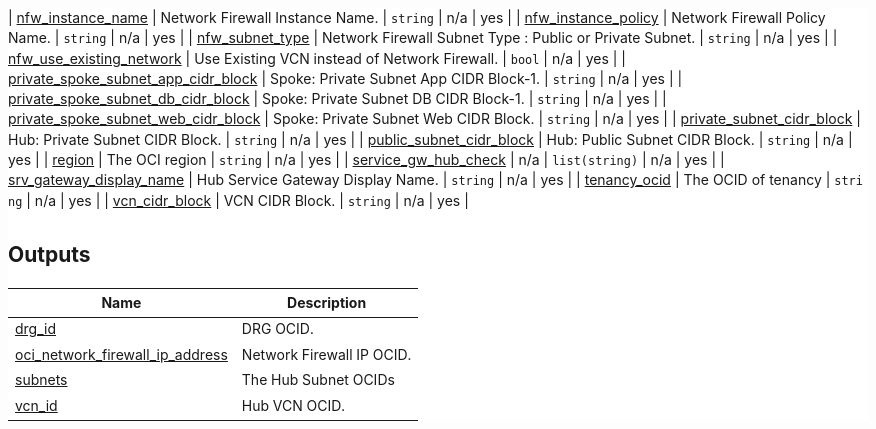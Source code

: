 | <a name="input_nfw_instance_name"></a> [nfw\_instance\_name](#input\_nfw\_instance\_name) | Network Firewall Instance Name. | `string` | n/a | yes |
| <a name="input_nfw_instance_policy"></a> [nfw\_instance\_policy](#input\_nfw\_instance\_policy) | Network Firewall Policy Name. | `string` | n/a | yes |
| <a name="input_nfw_subnet_type"></a> [nfw\_subnet\_type](#input\_nfw\_subnet\_type) | Network Firewall Subnet Type : Public or Private Subnet. | `string` | n/a | yes |
| <a name="input_nfw_use_existing_network"></a> [nfw\_use\_existing\_network](#input\_nfw\_use\_existing\_network) | Use Existing VCN instead of Network Firewall. | `bool` | n/a | yes |
| <a name="input_private_spoke_subnet_app_cidr_block"></a> [private\_spoke\_subnet\_app\_cidr\_block](#input\_private\_spoke\_subnet\_app\_cidr\_block) | Spoke: Private Subnet App CIDR Block-1. | `string` | n/a | yes |
| <a name="input_private_spoke_subnet_db_cidr_block"></a> [private\_spoke\_subnet\_db\_cidr\_block](#input\_private\_spoke\_subnet\_db\_cidr\_block) | Spoke: Private Subnet DB CIDR Block-1. | `string` | n/a | yes |
| <a name="input_private_spoke_subnet_web_cidr_block"></a> [private\_spoke\_subnet\_web\_cidr\_block](#input\_private\_spoke\_subnet\_web\_cidr\_block) | Spoke: Private Subnet Web CIDR Block. | `string` | n/a | yes |
| <a name="input_private_subnet_cidr_block"></a> [private\_subnet\_cidr\_block](#input\_private\_subnet\_cidr\_block) | Hub: Private Subnet CIDR Block. | `string` | n/a | yes |
| <a name="input_public_subnet_cidr_block"></a> [public\_subnet\_cidr\_block](#input\_public\_subnet\_cidr\_block) | Hub: Public Subnet CIDR Block. | `string` | n/a | yes |
| <a name="input_region"></a> [region](#input\_region) | The OCI region | `string` | n/a | yes |
| <a name="input_service_gw_hub_check"></a> [service\_gw\_hub\_check](#input\_service\_gw\_hub\_check) | n/a | `list(string)` | n/a | yes |
| <a name="input_srv_gateway_display_name"></a> [srv\_gateway\_display\_name](#input\_srv\_gateway\_display\_name) | Hub Service Gateway Display Name. | `string` | n/a | yes |
| <a name="input_tenancy_ocid"></a> [tenancy\_ocid](#input\_tenancy\_ocid) | The OCID of tenancy | `string` | n/a | yes |
| <a name="input_vcn_cidr_block"></a> [vcn\_cidr\_block](#input\_vcn\_cidr\_block) | VCN CIDR Block. | `string` | n/a | yes |

## Outputs

| Name | Description |
|------|-------------|
| <a name="output_drg_id"></a> [drg\_id](#output\_drg\_id) | DRG OCID. |
| <a name="output_oci_network_firewall_ip_address"></a> [oci\_network\_firewall\_ip\_address](#output\_oci\_network\_firewall\_ip\_address) | Network Firewall IP OCID. |
| <a name="output_subnets"></a> [subnets](#output\_subnets) | The Hub Subnet OCIDs |
| <a name="output_vcn_id"></a> [vcn\_id](#output\_vcn\_id) | Hub VCN OCID. |
